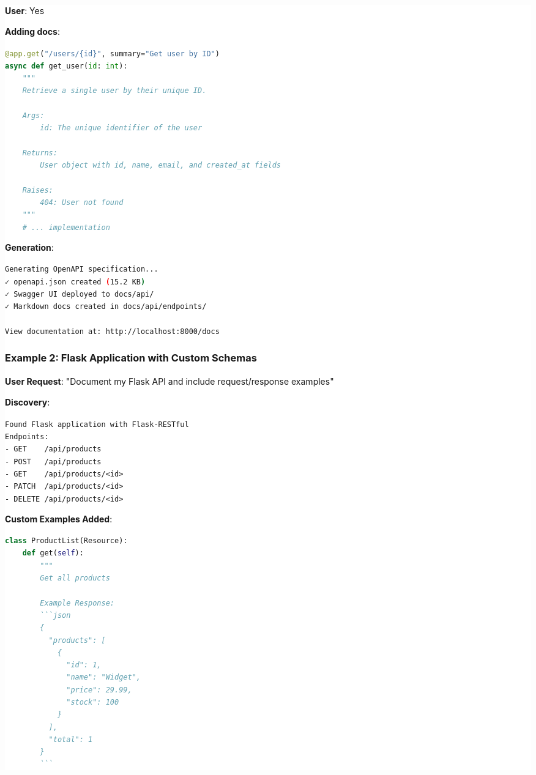 **User**: Yes

**Adding docs**:
```python
@app.get("/users/{id}", summary="Get user by ID")
async def get_user(id: int):
    """
    Retrieve a single user by their unique ID.

    Args:
        id: The unique identifier of the user

    Returns:
        User object with id, name, email, and created_at fields

    Raises:
        404: User not found
    """
    # ... implementation
```

**Generation**:
```bash
Generating OpenAPI specification...
✓ openapi.json created (15.2 KB)
✓ Swagger UI deployed to docs/api/
✓ Markdown docs created in docs/api/endpoints/

View documentation at: http://localhost:8000/docs
```

### Example 2: Flask Application with Custom Schemas

**User Request**: "Document my Flask API and include request/response examples"

**Discovery**:
```
Found Flask application with Flask-RESTful
Endpoints:
- GET    /api/products
- POST   /api/products
- GET    /api/products/<id>
- PATCH  /api/products/<id>
- DELETE /api/products/<id>
```

**Custom Examples Added**:
```python
class ProductList(Resource):
    def get(self):
        """
        Get all products

        Example Response:
        ```json
        {
          "products": [
            {
              "id": 1,
              "name": "Widget",
              "price": 29.99,
              "stock": 100
            }
          ],
          "total": 1
        }
        ```
```